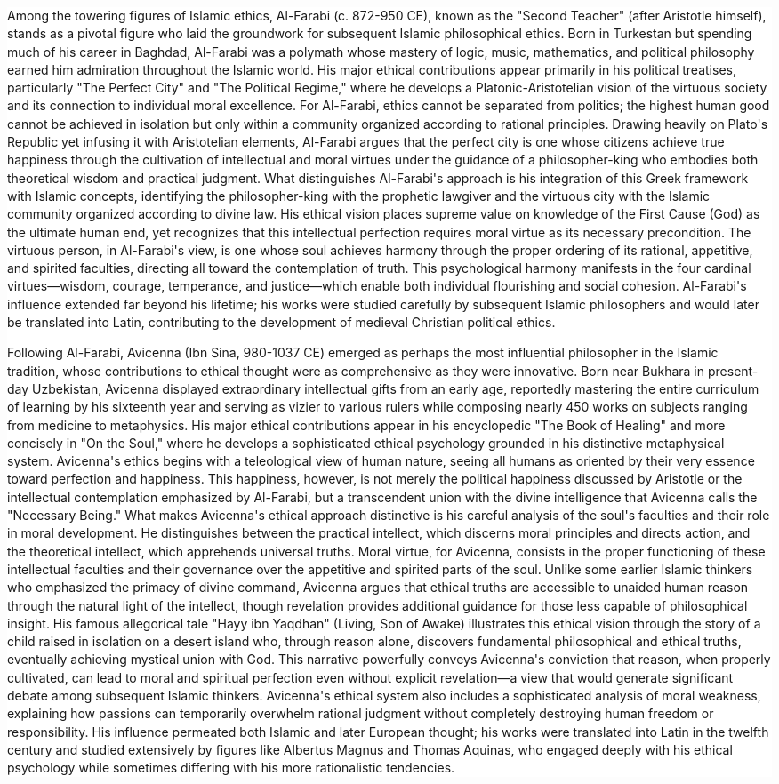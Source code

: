 Among the towering figures of Islamic ethics, Al-Farabi (c. 872-950 CE), known as the "Second Teacher" (after Aristotle himself), stands as a pivotal figure who laid the groundwork for subsequent Islamic philosophical ethics. Born in Turkestan but spending much of his career in Baghdad, Al-Farabi was a polymath whose mastery of logic, music, mathematics, and political philosophy earned him admiration throughout the Islamic world. His major ethical contributions appear primarily in his political treatises, particularly "The Perfect City" and "The Political Regime," where he develops a Platonic-Aristotelian vision of the virtuous society and its connection to individual moral excellence. For Al-Farabi, ethics cannot be separated from politics; the highest human good cannot be achieved in isolation but only within a community organized according to rational principles. Drawing heavily on Plato's Republic yet infusing it with Aristotelian elements, Al-Farabi argues that the perfect city is one whose citizens achieve true happiness through the cultivation of intellectual and moral virtues under the guidance of a philosopher-king who embodies both theoretical wisdom and practical judgment. What distinguishes Al-Farabi's approach is his integration of this Greek framework with Islamic concepts, identifying the philosopher-king with the prophetic lawgiver and the virtuous city with the Islamic community organized according to divine law. His ethical vision places supreme value on knowledge of the First Cause (God) as the ultimate human end, yet recognizes that this intellectual perfection requires moral virtue as its necessary precondition. The virtuous person, in Al-Farabi's view, is one whose soul achieves harmony through the proper ordering of its rational, appetitive, and spirited faculties, directing all toward the contemplation of truth. This psychological harmony manifests in the four cardinal virtues—wisdom, courage, temperance, and justice—which enable both individual flourishing and social cohesion. Al-Farabi's influence extended far beyond his lifetime; his works were studied carefully by subsequent Islamic philosophers and would later be translated into Latin, contributing to the development of medieval Christian political ethics.

Following Al-Farabi, Avicenna (Ibn Sina, 980-1037 CE) emerged as perhaps the most influential philosopher in the Islamic tradition, whose contributions to ethical thought were as comprehensive as they were innovative. Born near Bukhara in present-day Uzbekistan, Avicenna displayed extraordinary intellectual gifts from an early age, reportedly mastering the entire curriculum of learning by his sixteenth year and serving as vizier to various rulers while composing nearly 450 works on subjects ranging from medicine to metaphysics. His major ethical contributions appear in his encyclopedic "The Book of Healing" and more concisely in "On the Soul," where he develops a sophisticated ethical psychology grounded in his distinctive metaphysical system. Avicenna's ethics begins with a teleological view of human nature, seeing all humans as oriented by their very essence toward perfection and happiness. This happiness, however, is not merely the political happiness discussed by Aristotle or the intellectual contemplation emphasized by Al-Farabi, but a transcendent union with the divine intelligence that Avicenna calls the "Necessary Being." What makes Avicenna's ethical approach distinctive is his careful analysis of the soul's faculties and their role in moral development. He distinguishes between the practical intellect, which discerns moral principles and directs action, and the theoretical intellect, which apprehends universal truths. Moral virtue, for Avicenna, consists in the proper functioning of these intellectual faculties and their governance over the appetitive and spirited parts of the soul. Unlike some earlier Islamic thinkers who emphasized the primacy of divine command, Avicenna argues that ethical truths are accessible to unaided human reason through the natural light of the intellect, though revelation provides additional guidance for those less capable of philosophical insight. His famous allegorical tale "Hayy ibn Yaqdhan" (Living, Son of Awake) illustrates this ethical vision through the story of a child raised in isolation on a desert island who, through reason alone, discovers fundamental philosophical and ethical truths, eventually achieving mystical union with God. This narrative powerfully conveys Avicenna's conviction that reason, when properly cultivated, can lead to moral and spiritual perfection even without explicit revelation—a view that would generate significant debate among subsequent Islamic thinkers. Avicenna's ethical system also includes a sophisticated analysis of moral weakness, explaining how passions can temporarily overwhelm rational judgment without completely destroying human freedom or responsibility. His influence permeated both Islamic and later European thought; his works were translated into Latin in the twelfth century and studied extensively by figures like Albertus Magnus and Thomas Aquinas, who engaged deeply with his ethical psychology while sometimes differing with his more rationalistic tendencies.
